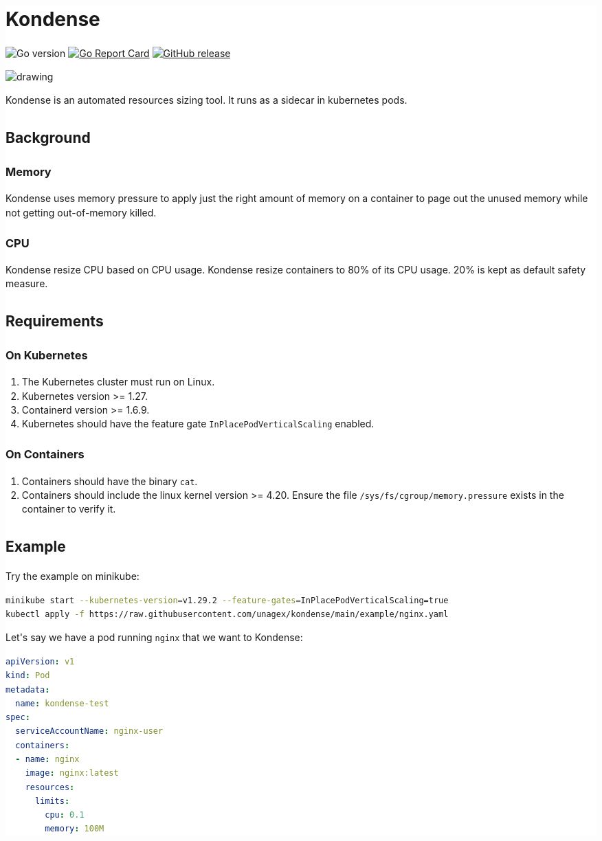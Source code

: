 # Kondense

![Go version](https://img.shields.io/github/go-mod/go-version/unagex/kondense)
[![Go Report Card](https://goreportcard.com/badge/github.com/unagex/kondense)](https://goreportcard.com/report/github.com/unagex/kondense)
[![GitHub release](https://img.shields.io/github/v/tag/unagex/kondense.svg?label=release&color=lightgrey)](https://github.com/unagex/kondense/releases)

<img src="./logo.png" alt="drawing" width="150"/>

Kondense is an automated resources sizing tool. It runs as a sidecar in kubernetes pods.

## Background

### Memory
Kondense uses memory pressure to apply just the right amount of memory on a container to page out the unused memory while not getting out-of-memory killed.

### CPU
Kondense resize CPU based on CPU usage. Kondense
resize containers to 80% of its CPU usage. 20% is kept as default safety measure.

## Requirements

### On Kubernetes
1. The Kubernetes cluster must run on Linux.
2. Kubernetes version >= 1.27.
3. Containerd version >= 1.6.9.
4. Kubernetes should have the feature gate `InPlacePodVerticalScaling` enabled.

### On Containers
1. Containers should have the binary `cat`.
2. Containers should include the linux kernel version >= 4.20. Ensure the file `/sys/fs/cgroup/memory.pressure` exists in the container to verify it.

## Example
Try the example on minikube:
```bash
minikube start --kubernetes-version=v1.29.2 --feature-gates=InPlacePodVerticalScaling=true
kubectl apply -f https://raw.githubusercontent.com/unagex/kondense/main/example/nginx.yaml
```

Let's say we have a pod running `nginx` that we want to Kondense:
```yaml
apiVersion: v1
kind: Pod
metadata:
  name: kondense-test
spec:
  serviceAccountName: nginx-user
  containers:
  - name: nginx
    image: nginx:latest
    resources:
      limits:
        cpu: 0.1
        memory: 100M
```
